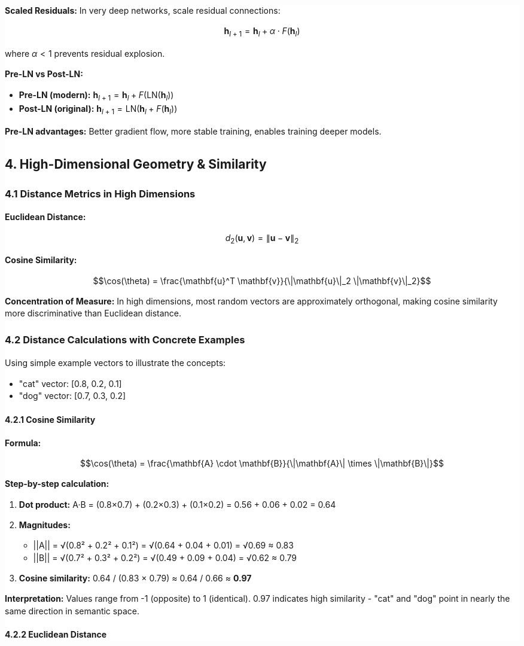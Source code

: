 **Scaled Residuals:** In very deep networks, scale residual connections:
```math
\mathbf{h}_{l+1} = \mathbf{h}_l + \alpha \cdot F(\mathbf{h}_l)
```
where $\alpha < 1$ prevents residual explosion.

**Pre-LN vs Post-LN:**
- **Pre-LN (modern):** $\mathbf{h}_{l+1} = \mathbf{h}_l + F(\text{LN}(\mathbf{h}_l))$
- **Post-LN (original):** $\mathbf{h}_{l+1} = \text{LN}(\mathbf{h}_l + F(\mathbf{h}_l))$

**Pre-LN advantages:** Better gradient flow, more stable training, enables training deeper models.

## 4. High-Dimensional Geometry & Similarity

### 4.1 Distance Metrics in High Dimensions

**Euclidean Distance:** 
```math
d_2(\mathbf{u}, \mathbf{v}) = \|\mathbf{u} - \mathbf{v}\|_2
```

**Cosine Similarity:** 
```math
\cos(\theta) = \frac{\mathbf{u}^T \mathbf{v}}{\|\mathbf{u}\|_2 \|\mathbf{v}\|_2}
```

**Concentration of Measure:** In high dimensions, most random vectors are approximately orthogonal, making cosine similarity more discriminative than Euclidean distance.

### 4.2 Distance Calculations with Concrete Examples

Using simple example vectors to illustrate the concepts:
- "cat" vector: [0.8, 0.2, 0.1]
- "dog" vector: [0.7, 0.3, 0.2]

#### 4.2.1 Cosine Similarity

**Formula:** 
```math
\cos(\theta) = \frac{\mathbf{A} \cdot \mathbf{B}}{\|\mathbf{A}\| \times \|\mathbf{B}\|}
```

**Step-by-step calculation:**

1. **Dot product:** A·B = (0.8×0.7) + (0.2×0.3) + (0.1×0.2) = 0.56 + 0.06 + 0.02 = 0.64

2. **Magnitudes:**
   - ||A|| = √(0.8² + 0.2² + 0.1²) = √(0.64 + 0.04 + 0.01) = √0.69 ≈ 0.83
   - ||B|| = √(0.7² + 0.3² + 0.2²) = √(0.49 + 0.09 + 0.04) = √0.62 ≈ 0.79

3. **Cosine similarity:** 0.64 / (0.83 × 0.79) ≈ 0.64 / 0.66 ≈ **0.97**

**Interpretation:** Values range from -1 (opposite) to 1 (identical). 0.97 indicates high similarity - "cat" and "dog" point in nearly the same direction in semantic space.

#### 4.2.2 Euclidean Distance
